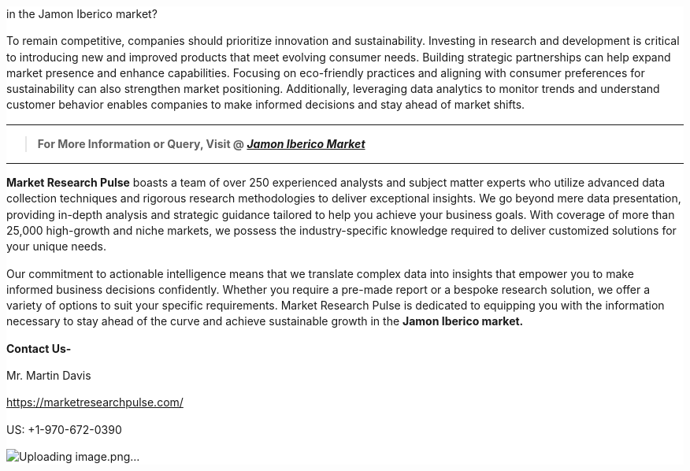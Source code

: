 in the Jamon Iberico market?</strong></p><p>To remain competitive, companies should prioritize innovation and sustainability. Investing in research and development is critical to introducing new and improved products that meet evolving consumer needs. Building strategic partnerships can help expand market presence and enhance capabilities. Focusing on eco-friendly practices and aligning with consumer preferences for sustainability can also strengthen market positioning. Additionally, leveraging data analytics to monitor trends and understand customer behavior enables companies to make informed decisions and stay ahead of market shifts.</p><hr /><blockquote><p><strong>For More Information or Query, Visit @&nbsp;<em><a href="https://marketresearchpulse.com/report/92529/jamon-iberico-market?utm_source=Linkedin&utm_medium=021">Jamon Iberico Market</a></em></strong></p></blockquote><hr /><p><strong>Market Research Pulse</strong> boasts a team of over 250 experienced analysts and subject matter experts who utilize advanced data collection techniques and rigorous research methodologies to deliver exceptional insights. We go beyond mere data presentation, providing in-depth analysis and strategic guidance tailored to help you achieve your business goals. With coverage of more than 25,000 high-growth and niche markets, we possess the industry-specific knowledge required to deliver customized solutions for your unique needs.</p><p>Our commitment to actionable intelligence means that we translate complex data into insights that empower you to make informed business decisions confidently. Whether you require a pre-made report or a bespoke research solution, we offer a variety of options to suit your specific requirements. Market Research Pulse is dedicated to equipping you with the information necessary to stay ahead of the curve and achieve sustainable growth in the <strong>Jamon Iberico market.</strong></p><p><strong>Contact Us-</strong></p><p>Mr. Martin Davis</p><p>https://marketresearchpulse.com/</p><p>US: +1-970-672-0390</p>
![Uploading image.png…]()
